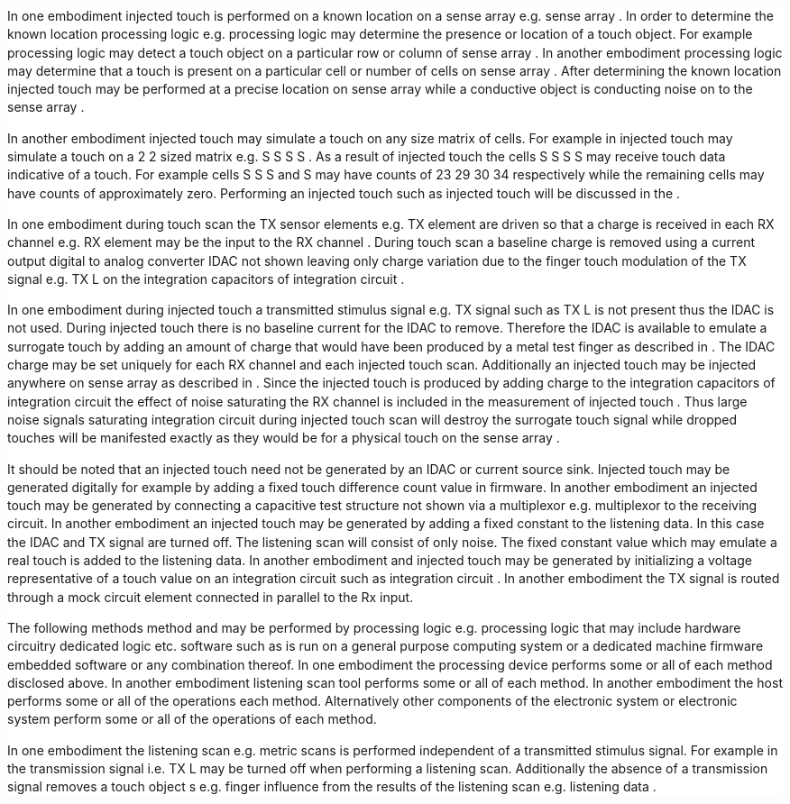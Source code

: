 In one embodiment injected touch is performed on a known location on a sense array e.g. sense array . In order to determine the known location processing logic e.g. processing logic may determine the presence or location of a touch object. For example processing logic may detect a touch object on a particular row or column of sense array . In another embodiment processing logic may determine that a touch is present on a particular cell or number of cells on sense array . After determining the known location injected touch may be performed at a precise location on sense array while a conductive object is conducting noise on to the sense array .

In another embodiment injected touch may simulate a touch on any size matrix of cells. For example in injected touch may simulate a touch on a 2 2 sized matrix e.g. S S S S . As a result of injected touch the cells S S S S may receive touch data indicative of a touch. For example cells S S S and S may have counts of 23 29 30 34 respectively while the remaining cells may have counts of approximately zero. Performing an injected touch such as injected touch will be discussed in the .

In one embodiment during touch scan the TX sensor elements e.g. TX element are driven so that a charge is received in each RX channel e.g. RX element may be the input to the RX channel . During touch scan a baseline charge is removed using a current output digital to analog converter IDAC not shown leaving only charge variation due to the finger touch modulation of the TX signal e.g. TX L on the integration capacitors of integration circuit .

In one embodiment during injected touch a transmitted stimulus signal e.g. TX signal such as TX L is not present thus the IDAC is not used. During injected touch there is no baseline current for the IDAC to remove. Therefore the IDAC is available to emulate a surrogate touch by adding an amount of charge that would have been produced by a metal test finger as described in . The IDAC charge may be set uniquely for each RX channel and each injected touch scan. Additionally an injected touch may be injected anywhere on sense array as described in . Since the injected touch is produced by adding charge to the integration capacitors of integration circuit the effect of noise saturating the RX channel is included in the measurement of injected touch . Thus large noise signals saturating integration circuit during injected touch scan will destroy the surrogate touch signal while dropped touches will be manifested exactly as they would be for a physical touch on the sense array .

It should be noted that an injected touch need not be generated by an IDAC or current source sink. Injected touch may be generated digitally for example by adding a fixed touch difference count value in firmware. In another embodiment an injected touch may be generated by connecting a capacitive test structure not shown via a multiplexor e.g. multiplexor to the receiving circuit. In another embodiment an injected touch may be generated by adding a fixed constant to the listening data. In this case the IDAC and TX signal are turned off. The listening scan will consist of only noise. The fixed constant value which may emulate a real touch is added to the listening data. In another embodiment and injected touch may be generated by initializing a voltage representative of a touch value on an integration circuit such as integration circuit . In another embodiment the TX signal is routed through a mock circuit element connected in parallel to the Rx input.

The following methods method and may be performed by processing logic e.g. processing logic that may include hardware circuitry dedicated logic etc. software such as is run on a general purpose computing system or a dedicated machine firmware embedded software or any combination thereof. In one embodiment the processing device performs some or all of each method disclosed above. In another embodiment listening scan tool performs some or all of each method. In another embodiment the host performs some or all of the operations each method. Alternatively other components of the electronic system or electronic system perform some or all of the operations of each method.

In one embodiment the listening scan e.g. metric scans is performed independent of a transmitted stimulus signal. For example in the transmission signal i.e. TX L may be turned off when performing a listening scan. Additionally the absence of a transmission signal removes a touch object s e.g. finger influence from the results of the listening scan e.g. listening data .
